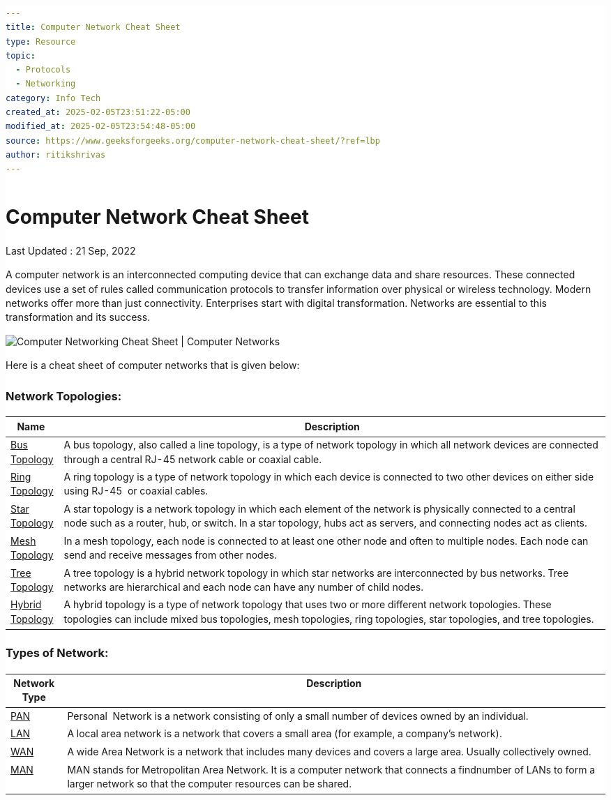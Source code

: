 ```yaml
---
title: Computer Network Cheat Sheet
type: Resource
topic:
  - Protocols
  - Networking
category: Info Tech
created_at: 2025-02-05T23:51:22-05:00
modified_at: 2025-02-05T23:54:48-05:00
source: https://www.geeksforgeeks.org/computer-network-cheat-sheet/?ref=lbp
author: ritikshrivas
---
```

# Computer Network Cheat Sheet

Last Updated : 21 Sep, 2022

A computer network is an interconnected computing device that can exchange data and share resources. These connected devices use a set of rules called communication protocols to transfer information over physical or wireless technology. Modern networks offer more than just connectivity. Enterprises start with digital transformation. Networks are essential to this transformation and its success.

![Computer Networking Cheat Sheet | Computer Networks](https://media.geeksforgeeks.org/wp-content/uploads/20220727132538/cnna1.png)

Here is a cheat sheet of computer networks that is given below:

### **Network Topologies:**

| Name                                                                                              | Description                                                                                                                                                                                                                          |
| ------------------------------------------------------------------------------------------------- | ------------------------------------------------------------------------------------------------------------------------------------------------------------------------------------------------------------------------------------ |
| [Bus Topology](https://www.geeksforgeeks.org/advantages-and-disadvantages-of-bus-topology/)       | A bus topology, also called a line topology, is a type of network topology in which all network devices are connected through a central RJ-45 network cable or coaxial cable.                                                        |
| [Ring Topology](https://www.geeksforgeeks.org/advantages-and-disadvantages-of-ring-topology/)     | A ring topology is a type of network topology in which each device is connected to two other devices on either side using RJ-45  or coaxial cables.                                                                                  |
| [Star Topology](https://www.geeksforgeeks.org/advantages-and-disadvantages-of-star-topology/)     | A star topology is a network topology in which each element of the network is physically connected to a central node such as a router, hub, or switch. In a star topology, hubs act as servers, and connecting nodes act as clients. |
| [Mesh Topology](https://www.geeksforgeeks.org/advantage-and-disadvantage-of-mesh-topology/)       | In a mesh topology, each node is connected to at least one other node and often to multiple nodes. Each node can send and receive messages from other nodes.                                                                         |
| [Tree Topology](https://www.geeksforgeeks.org/advantages-and-disadvantages-of-tree-topology/)     | A tree topology is a hybrid network topology in which star networks are interconnected by bus networks. Tree networks are hierarchical and each node can have any number of child nodes.                                             |
| [Hybrid Topology](https://www.geeksforgeeks.org/advantages-and-disadvantages-of-hybrid-topology/) | A hybrid topology is a type of network topology that uses two or more different network topologies. These topologies can include mixed bus topologies, mesh topologies, ring topologies, star topologies, and tree topologies.       |

### **Types of Network:**

| Network Type | Description |
| --- | --- |
| [PAN](https://www.geeksforgeeks.org/pan-full-form/) | Personal  Network is a network consisting of only a small number of devices owned by an individual. |
| [LAN](https://www.geeksforgeeks.org/lan-full-form/) | A local area network is a network that covers a small area (for example, a company’s network).|
| [WAN](https://www.geeksforgeeks.org/wan-full-form/) | A wide Area Network is a network that includes many devices and covers a large area. Usually collectively owned.|
| [MAN](https://www.geeksforgeeks.org/man-full-form-in-computer-networking/) | MAN stands for Metropolitan Area Network. It is a computer network that connects a findnumber of LANs to form a larger network so that the computer resources can be shared.|
